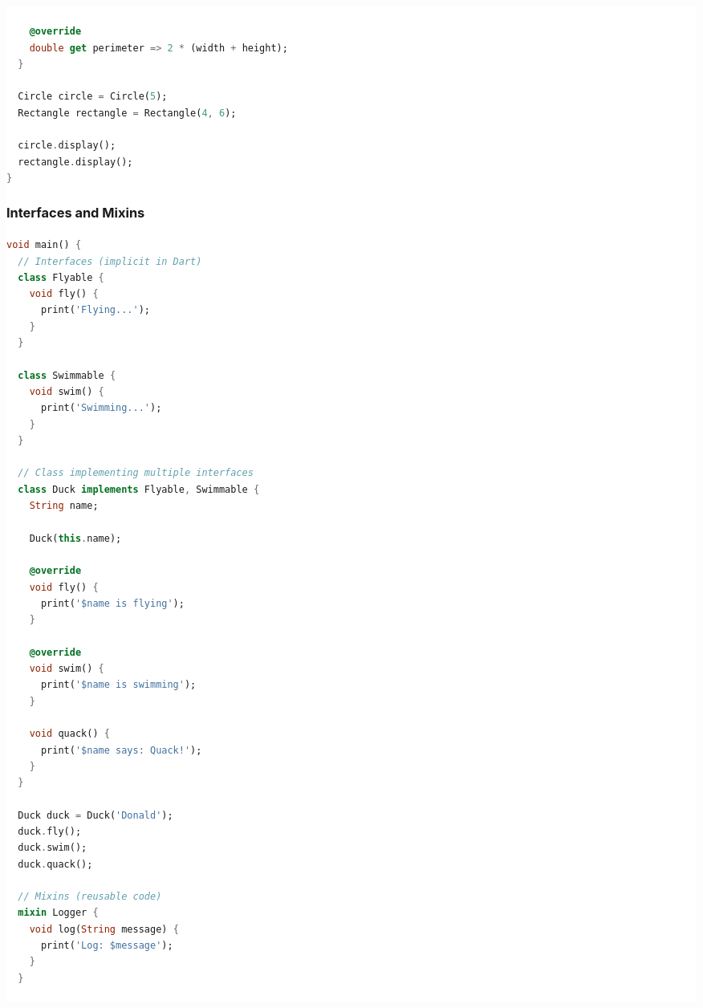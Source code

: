 ```dart
    
    @override
    double get perimeter => 2 * (width + height);
  }
  
  Circle circle = Circle(5);
  Rectangle rectangle = Rectangle(4, 6);
  
  circle.display();
  rectangle.display();
}
```

### Interfaces and Mixins

```dart
void main() {
  // Interfaces (implicit in Dart)
  class Flyable {
    void fly() {
      print('Flying...');
    }
  }
  
  class Swimmable {
    void swim() {
      print('Swimming...');
    }
  }
  
  // Class implementing multiple interfaces
  class Duck implements Flyable, Swimmable {
    String name;
    
    Duck(this.name);
    
    @override
    void fly() {
      print('$name is flying');
    }
    
    @override
    void swim() {
      print('$name is swimming');
    }
    
    void quack() {
      print('$name says: Quack!');
    }
  }
  
  Duck duck = Duck('Donald');
  duck.fly();
  duck.swim();
  duck.quack();
  
  // Mixins (reusable code)
  mixin Logger {
    void log(String message) {
      print('Log: $message');
    }
  }
  
```
